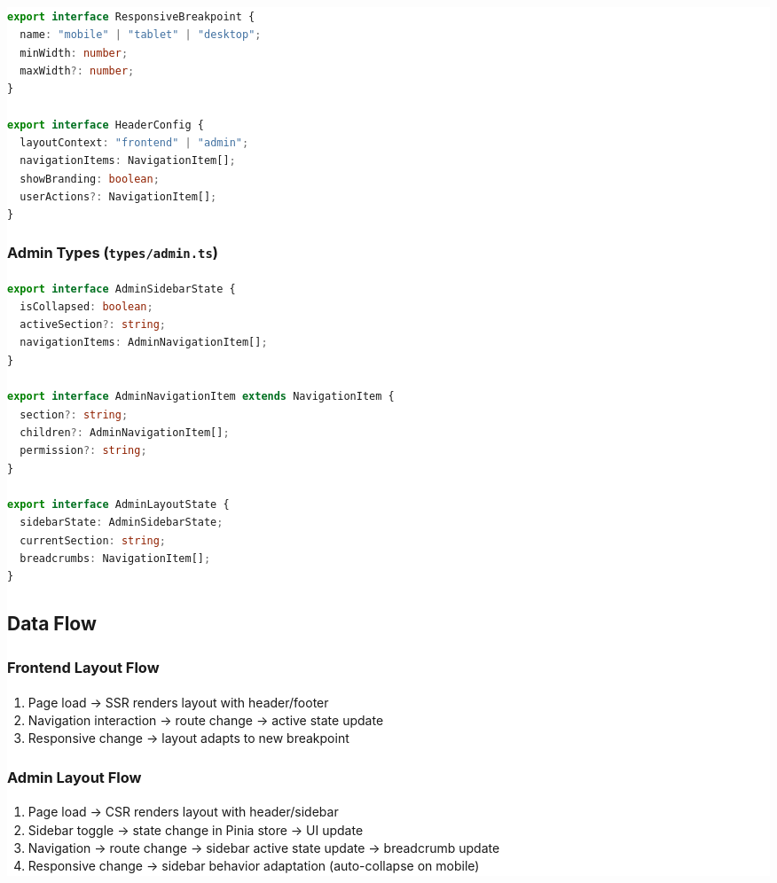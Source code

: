 ```typescript
export interface ResponsiveBreakpoint {
  name: "mobile" | "tablet" | "desktop";
  minWidth: number;
  maxWidth?: number;
}

export interface HeaderConfig {
  layoutContext: "frontend" | "admin";
  navigationItems: NavigationItem[];
  showBranding: boolean;
  userActions?: NavigationItem[];
}
```

### Admin Types (`types/admin.ts`)

```typescript
export interface AdminSidebarState {
  isCollapsed: boolean;
  activeSection?: string;
  navigationItems: AdminNavigationItem[];
}

export interface AdminNavigationItem extends NavigationItem {
  section?: string;
  children?: AdminNavigationItem[];
  permission?: string;
}

export interface AdminLayoutState {
  sidebarState: AdminSidebarState;
  currentSection: string;
  breadcrumbs: NavigationItem[];
}
```

## Data Flow

### Frontend Layout Flow

1. Page load → SSR renders layout with header/footer
2. Navigation interaction → route change → active state update
3. Responsive change → layout adapts to new breakpoint

### Admin Layout Flow

1. Page load → CSR renders layout with header/sidebar
2. Sidebar toggle → state change in Pinia store → UI update
3. Navigation → route change → sidebar active state update → breadcrumb update
4. Responsive change → sidebar behavior adaptation (auto-collapse on mobile)
